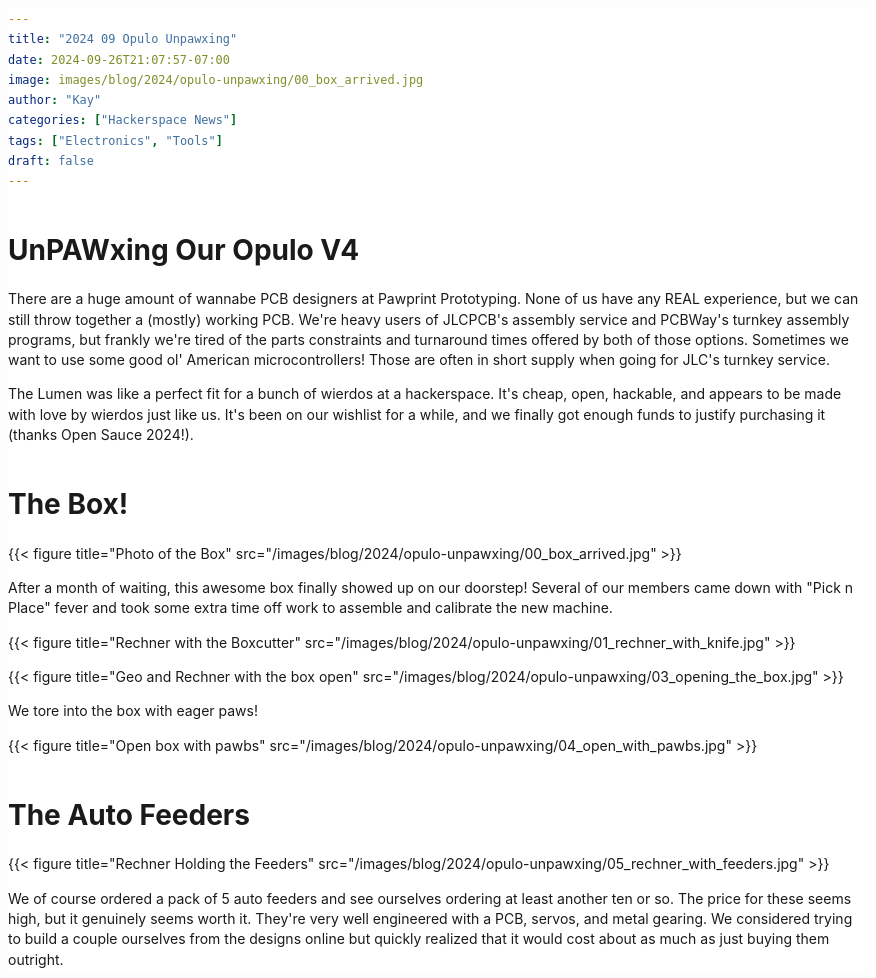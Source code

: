 ```yaml
---
title: "2024 09 Opulo Unpawxing"
date: 2024-09-26T21:07:57-07:00
image: images/blog/2024/opulo-unpawxing/00_box_arrived.jpg
author: "Kay"
categories: ["Hackerspace News"]
tags: ["Electronics", "Tools"]
draft: false
---
```

# UnPAWxing Our Opulo V4

There are a huge amount of wannabe PCB designers at Pawprint Prototyping. 
None of us have any REAL experience, but we can still throw together a 
(mostly) working PCB. We're heavy users of JLCPCB's assembly service and
PCBWay's turnkey assembly programs, but frankly we're tired of the 
parts constraints and turnaround times offered by both of those options. 
Sometimes we want to use some good ol' American microcontrollers! Those 
are often in short supply when going for JLC's turnkey service. 
 
The Lumen was like a perfect fit for a bunch of wierdos at a hackerspace. 
It's cheap, open, hackable, and appears to be made with love by wierdos 
just like us. It's been on our wishlist for a while, and we finally got 
enough funds to justify purchasing it (thanks Open Sauce 2024!).

# The Box!
{{< figure title="Photo of the Box" src="/images/blog/2024/opulo-unpawxing/00_box_arrived.jpg" >}}

After a month of waiting, this awesome box finally showed up on our 
doorstep! Several of our members came down with "Pick n Place" fever 
and took some extra time off work to assemble and calibrate the new 
machine. 

{{< figure title="Rechner with the Boxcutter" src="/images/blog/2024/opulo-unpawxing/01_rechner_with_knife.jpg" >}}

{{< figure title="Geo and Rechner with the box open" src="/images/blog/2024/opulo-unpawxing/03_opening_the_box.jpg" >}}

We tore into the box with eager paws!

{{< figure title="Open box with pawbs" src="/images/blog/2024/opulo-unpawxing/04_open_with_pawbs.jpg" >}}

# The Auto Feeders

{{< figure title="Rechner Holding the Feeders" src="/images/blog/2024/opulo-unpawxing/05_rechner_with_feeders.jpg" >}}

We of course ordered a pack of 5 auto feeders and see ourselves ordering 
at least another ten or so. The price for these seems high, but it 
genuinely seems worth it. They're very well engineered with a PCB, 
servos, and metal gearing. We considered trying to build a couple ourselves
from the designs online but quickly realized that it would cost about as
much as just buying them outright.
